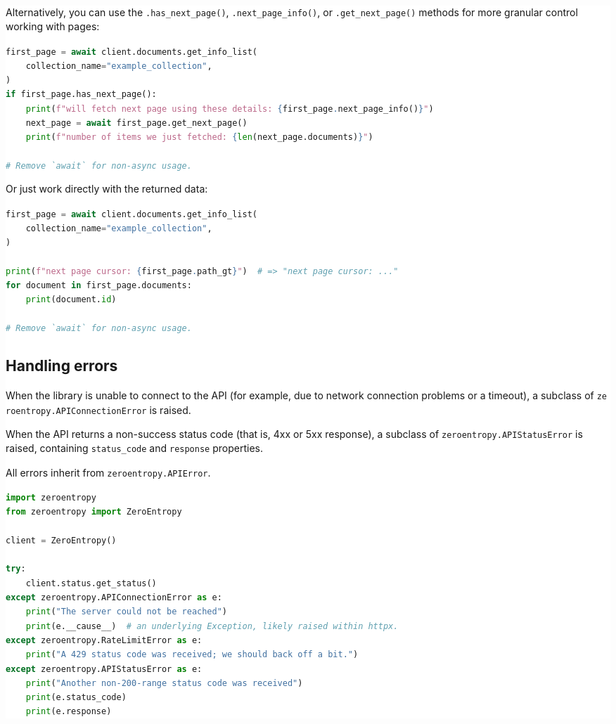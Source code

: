 Alternatively, you can use the `.has_next_page()`, `.next_page_info()`, or `.get_next_page()` methods for more granular control working with pages:

```python
first_page = await client.documents.get_info_list(
    collection_name="example_collection",
)
if first_page.has_next_page():
    print(f"will fetch next page using these details: {first_page.next_page_info()}")
    next_page = await first_page.get_next_page()
    print(f"number of items we just fetched: {len(next_page.documents)}")

# Remove `await` for non-async usage.
```

Or just work directly with the returned data:

```python
first_page = await client.documents.get_info_list(
    collection_name="example_collection",
)

print(f"next page cursor: {first_page.path_gt}")  # => "next page cursor: ..."
for document in first_page.documents:
    print(document.id)

# Remove `await` for non-async usage.
```

## Handling errors

When the library is unable to connect to the API (for example, due to network connection problems or a timeout), a subclass of `zeroentropy.APIConnectionError` is raised.

When the API returns a non-success status code (that is, 4xx or 5xx
response), a subclass of `zeroentropy.APIStatusError` is raised, containing `status_code` and `response` properties.

All errors inherit from `zeroentropy.APIError`.

```python
import zeroentropy
from zeroentropy import ZeroEntropy

client = ZeroEntropy()

try:
    client.status.get_status()
except zeroentropy.APIConnectionError as e:
    print("The server could not be reached")
    print(e.__cause__)  # an underlying Exception, likely raised within httpx.
except zeroentropy.RateLimitError as e:
    print("A 429 status code was received; we should back off a bit.")
except zeroentropy.APIStatusError as e:
    print("Another non-200-range status code was received")
    print(e.status_code)
    print(e.response)
```
